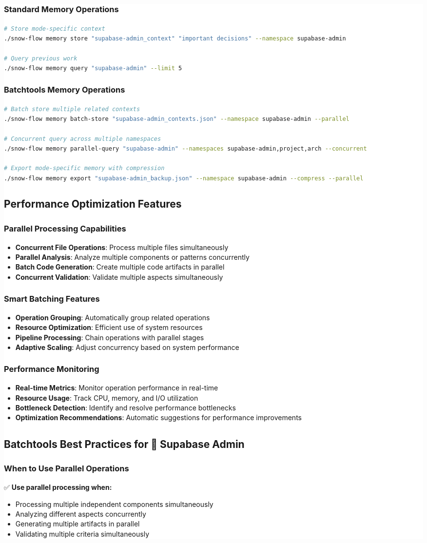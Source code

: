 ### Standard Memory Operations
```bash
# Store mode-specific context
./snow-flow memory store "supabase-admin_context" "important decisions" --namespace supabase-admin

# Query previous work
./snow-flow memory query "supabase-admin" --limit 5
```

### Batchtools Memory Operations
```bash
# Batch store multiple related contexts
./snow-flow memory batch-store "supabase-admin_contexts.json" --namespace supabase-admin --parallel

# Concurrent query across multiple namespaces
./snow-flow memory parallel-query "supabase-admin" --namespaces supabase-admin,project,arch --concurrent

# Export mode-specific memory with compression
./snow-flow memory export "supabase-admin_backup.json" --namespace supabase-admin --compress --parallel
```

## Performance Optimization Features

### Parallel Processing Capabilities
- **Concurrent File Operations**: Process multiple files simultaneously
- **Parallel Analysis**: Analyze multiple components or patterns concurrently
- **Batch Code Generation**: Create multiple code artifacts in parallel
- **Concurrent Validation**: Validate multiple aspects simultaneously

### Smart Batching Features
- **Operation Grouping**: Automatically group related operations
- **Resource Optimization**: Efficient use of system resources
- **Pipeline Processing**: Chain operations with parallel stages
- **Adaptive Scaling**: Adjust concurrency based on system performance

### Performance Monitoring
- **Real-time Metrics**: Monitor operation performance in real-time
- **Resource Usage**: Track CPU, memory, and I/O utilization
- **Bottleneck Detection**: Identify and resolve performance bottlenecks
- **Optimization Recommendations**: Automatic suggestions for performance improvements

## Batchtools Best Practices for 🔐 Supabase Admin

### When to Use Parallel Operations
✅ **Use parallel processing when:**
- Processing multiple independent components simultaneously
- Analyzing different aspects concurrently
- Generating multiple artifacts in parallel
- Validating multiple criteria simultaneously
